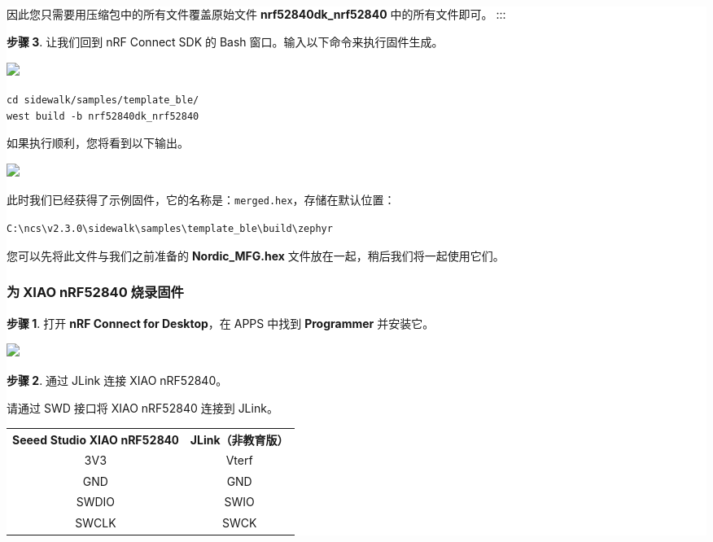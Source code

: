 因此您只需要用压缩包中的所有文件覆盖原始文件 **nrf52840dk_nrf52840** 中的所有文件即可。
:::

**步骤 3**. 让我们回到 nRF Connect SDK 的 Bash 窗口。输入以下命令来执行固件生成。

<div style={{textAlign:'center'}}><img src="https://files.seeedstudio.com/wiki/XIAO-BLE-sidewalk/38.png" style={{width:600, height:'auto'}}/></div>

```
cd sidewalk/samples/template_ble/
west build -b nrf52840dk_nrf52840
```

如果执行顺利，您将看到以下输出。

<div style={{textAlign:'center'}}><img src="https://files.seeedstudio.com/wiki/XIAO-BLE-sidewalk/10.png" style={{width:800, height:'auto'}}/></div>

此时我们已经获得了示例固件，它的名称是：`merged.hex`，存储在默认位置：

```
C:\ncs\v2.3.0\sidewalk\samples\template_ble\build\zephyr
```

您可以先将此文件与我们之前准备的 **Nordic_MFG.hex** 文件放在一起，稍后我们将一起使用它们。

### 为 XIAO nRF52840 烧录固件

**步骤 1**. 打开 **nRF Connect for Desktop**，在 APPS 中找到 **Programmer** 并安装它。

<div style={{textAlign:'center'}}><img src="https://files.seeedstudio.com/wiki/XIAO-BLE-sidewalk/11.png" style={{width:600, height:'auto'}}/></div>

**步骤 2**. 通过 JLink 连接 XIAO nRF52840。

请通过 SWD 接口将 XIAO nRF52840 连接到 JLink。

<div class="table-center">
	<table align="center">
		<tr>
			<th>Seeed Studio XIAO nRF52840</th>
			<th>JLink（非教育版）</th>
		</tr>
		<tr>
			<td align="center">3V3</td>
			<td align="center">Vterf</td>
		</tr>
		<tr>
			<td align="center">GND</td>
			<td align="center">GND</td>
		</tr>
        <tr>
			<td align="center">SWDIO</td>
			<td align="center">SWIO</td>
		</tr>
        <tr>
			<td align="center">SWCLK</td>
			<td align="center">SWCK</td>
		</tr>
	</table>
</div>
